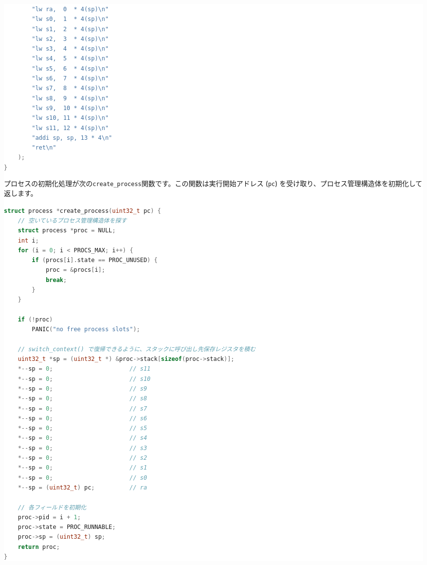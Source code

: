 ```c [kernel.c]
        "lw ra,  0  * 4(sp)\n"
        "lw s0,  1  * 4(sp)\n"
        "lw s1,  2  * 4(sp)\n"
        "lw s2,  3  * 4(sp)\n"
        "lw s3,  4  * 4(sp)\n"
        "lw s4,  5  * 4(sp)\n"
        "lw s5,  6  * 4(sp)\n"
        "lw s6,  7  * 4(sp)\n"
        "lw s7,  8  * 4(sp)\n"
        "lw s8,  9  * 4(sp)\n"
        "lw s9,  10 * 4(sp)\n"
        "lw s10, 11 * 4(sp)\n"
        "lw s11, 12 * 4(sp)\n"
        "addi sp, sp, 13 * 4\n"
        "ret\n"
    );
}
```

プロセスの初期化処理が次の`create_process`関数です。この関数は実行開始アドレス (`pc`) を受け取り、プロセス管理構造体を初期化して返します。

```c [kernel.c]
struct process *create_process(uint32_t pc) {
    // 空いているプロセス管理構造体を探す
    struct process *proc = NULL;
    int i;
    for (i = 0; i < PROCS_MAX; i++) {
        if (procs[i].state == PROC_UNUSED) {
            proc = &procs[i];
            break;
        }
    }

    if (!proc)
        PANIC("no free process slots");

    // switch_context() で復帰できるように、スタックに呼び出し先保存レジスタを積む
    uint32_t *sp = (uint32_t *) &proc->stack[sizeof(proc->stack)];
    *--sp = 0;                      // s11
    *--sp = 0;                      // s10
    *--sp = 0;                      // s9
    *--sp = 0;                      // s8
    *--sp = 0;                      // s7
    *--sp = 0;                      // s6
    *--sp = 0;                      // s5
    *--sp = 0;                      // s4
    *--sp = 0;                      // s3
    *--sp = 0;                      // s2
    *--sp = 0;                      // s1
    *--sp = 0;                      // s0
    *--sp = (uint32_t) pc;          // ra

    // 各フィールドを初期化
    proc->pid = i + 1;
    proc->state = PROC_RUNNABLE;
    proc->sp = (uint32_t) sp;
    return proc;
}
```
